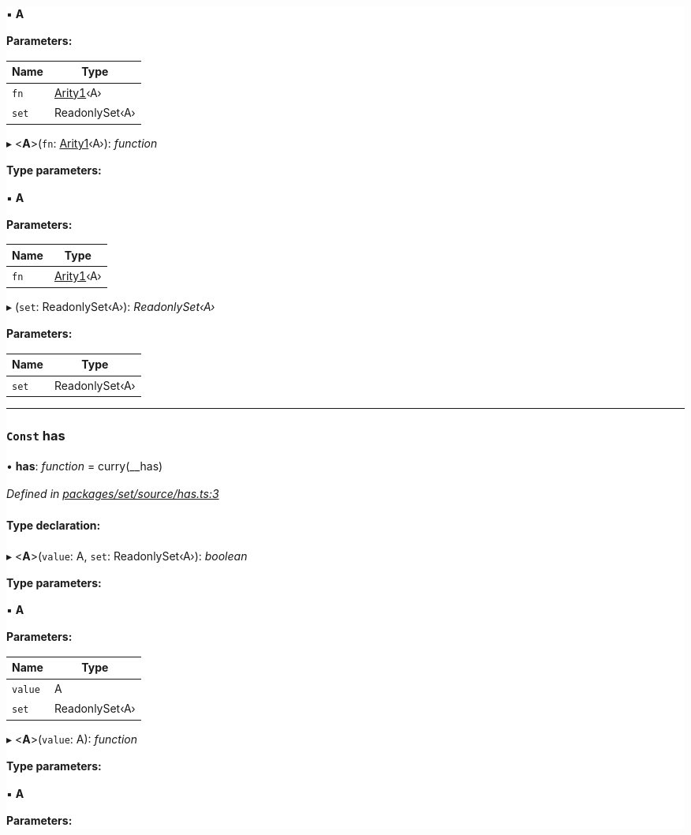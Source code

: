 ▪ **A**

**Parameters:**

Name | Type |
------ | ------ |
`fn` | [Arity1](lambda.md#arity1)‹A› |
`set` | ReadonlySet‹A› |

▸ <**A**>(`fn`: [Arity1](lambda.md#arity1)‹A›): *function*

**Type parameters:**

▪ **A**

**Parameters:**

Name | Type |
------ | ------ |
`fn` | [Arity1](lambda.md#arity1)‹A› |

▸ (`set`: ReadonlySet‹A›): *ReadonlySet‹A›*

**Parameters:**

Name | Type |
------ | ------ |
`set` | ReadonlySet‹A› |

___

### `Const` has

• **has**: *function* = curry(__has)

*Defined in [packages/set/source/has.ts:3](https://github.com/TylorS/typed-prelude/blob/cf24d7c0/packages/set/source/has.ts#L3)*

#### Type declaration:

▸ <**A**>(`value`: A, `set`: ReadonlySet‹A›): *boolean*

**Type parameters:**

▪ **A**

**Parameters:**

Name | Type |
------ | ------ |
`value` | A |
`set` | ReadonlySet‹A› |

▸ <**A**>(`value`: A): *function*

**Type parameters:**

▪ **A**

**Parameters:**
